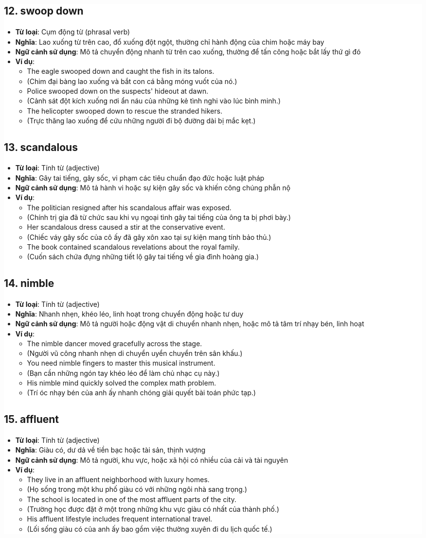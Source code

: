 ## 12. swoop down

- **Từ loại**: Cụm động từ (phrasal verb)
- **Nghĩa**: Lao xuống từ trên cao, đổ xuống đột ngột, thường chỉ hành động của chim hoặc máy bay
- **Ngữ cảnh sử dụng**: Mô tả chuyển động nhanh từ trên cao xuống, thường để tấn công hoặc bắt lấy thứ gì đó
- **Ví dụ**:
  - The eagle swooped down and caught the fish in its talons.
  - (Chim đại bàng lao xuống và bắt con cá bằng móng vuốt của nó.)
  - Police swooped down on the suspects' hideout at dawn.
  - (Cảnh sát đột kích xuống nơi ẩn náu của những kẻ tình nghi vào lúc bình minh.)
  - The helicopter swooped down to rescue the stranded hikers.
  - (Trực thăng lao xuống để cứu những người đi bộ đường dài bị mắc kẹt.)

## 13. scandalous

- **Từ loại**: Tính từ (adjective)
- **Nghĩa**: Gây tai tiếng, gây sốc, vi phạm các tiêu chuẩn đạo đức hoặc luật pháp
- **Ngữ cảnh sử dụng**: Mô tả hành vi hoặc sự kiện gây sốc và khiến công chúng phẫn nộ
- **Ví dụ**:
  - The politician resigned after his scandalous affair was exposed.
  - (Chính trị gia đã từ chức sau khi vụ ngoại tình gây tai tiếng của ông ta bị phơi bày.)
  - Her scandalous dress caused a stir at the conservative event.
  - (Chiếc váy gây sốc của cô ấy đã gây xôn xao tại sự kiện mang tính bảo thủ.)
  - The book contained scandalous revelations about the royal family.
  - (Cuốn sách chứa đựng những tiết lộ gây tai tiếng về gia đình hoàng gia.)

## 14. nimble

- **Từ loại**: Tính từ (adjective)
- **Nghĩa**: Nhanh nhẹn, khéo léo, linh hoạt trong chuyển động hoặc tư duy
- **Ngữ cảnh sử dụng**: Mô tả người hoặc động vật di chuyển nhanh nhẹn, hoặc mô tả tâm trí nhạy bén, linh hoạt
- **Ví dụ**:
  - The nimble dancer moved gracefully across the stage.
  - (Người vũ công nhanh nhẹn di chuyển uyển chuyển trên sân khấu.)
  - You need nimble fingers to master this musical instrument.
  - (Bạn cần những ngón tay khéo léo để làm chủ nhạc cụ này.)
  - His nimble mind quickly solved the complex math problem.
  - (Trí óc nhạy bén của anh ấy nhanh chóng giải quyết bài toán phức tạp.)

## 15. affluent

- **Từ loại**: Tính từ (adjective)
- **Nghĩa**: Giàu có, dư dả về tiền bạc hoặc tài sản, thịnh vượng
- **Ngữ cảnh sử dụng**: Mô tả người, khu vực, hoặc xã hội có nhiều của cải và tài nguyên
- **Ví dụ**:
  - They live in an affluent neighborhood with luxury homes.
  - (Họ sống trong một khu phố giàu có với những ngôi nhà sang trọng.)
  - The school is located in one of the most affluent parts of the city.
  - (Trường học được đặt ở một trong những khu vực giàu có nhất của thành phố.)
  - His affluent lifestyle includes frequent international travel.
  - (Lối sống giàu có của anh ấy bao gồm việc thường xuyên đi du lịch quốc tế.)
